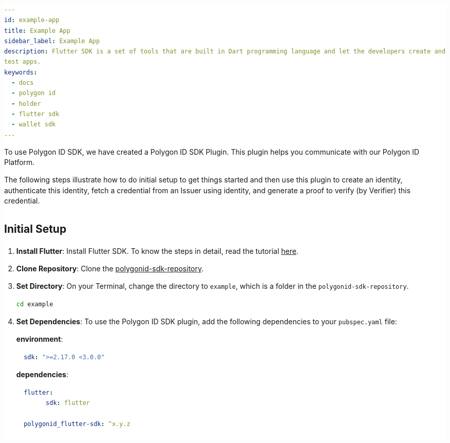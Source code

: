 ```yaml
---
id: example-app
title: Example App
sidebar_label: Example App
description: Flutter SDK is a set of tools that are built in Dart programming language and let the developers create and test apps.
keywords: 
  - docs
  - polygon id
  - holder
  - flutter sdk
  - wallet sdk
---
```


To use Polygon ID SDK, we have created a Polygon ID SDK Plugin. This plugin helps you communicate with our Polygon ID Platform. 

The following steps illustrate how to do initial setup to get things started and then use this plugin to create an identity, authenticate this identity, fetch a credential from an Issuer using identity, and generate a proof to verify (by Verifier) this credential. 

## Initial Setup

1. **Install Flutter**: Install Flutter SDK. To know the steps in detail, read the tutorial [here](/wallet-sdk/flutter-sdk.md).

2. **Clone Repository**: Clone the [polygonid-sdk-repository](https://github.com/iden3/polygonid-flutter-sdk.git).
 
3. **Set Directory**: On your Terminal, change the directory to `example`, which is a folder in the `polygonid-sdk-repository`.

      ```bash
      cd example
      ```
  
4. **Set Dependencies**: To use the Polygon ID SDK plugin, add the following dependencies to your `pubspec.yaml` file:

    **environment**:

    ```yaml
      sdk: ">=2.17.0 <3.0.0"
    ``` 

    **dependencies**:

    ```yaml
      flutter:
            sdk: flutter

      polygonid_flutter-sdk: ^x.y.z
      
    ```
